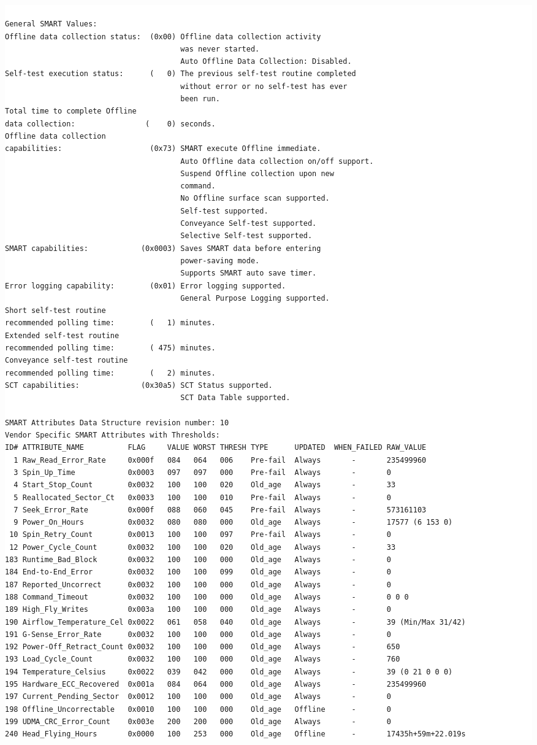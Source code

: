 ```

General SMART Values:
Offline data collection status:  (0x00) Offline data collection activity
                                        was never started.
                                        Auto Offline Data Collection: Disabled.
Self-test execution status:      (   0) The previous self-test routine completed
                                        without error or no self-test has ever
                                        been run.
Total time to complete Offline
data collection:                (    0) seconds.
Offline data collection
capabilities:                    (0x73) SMART execute Offline immediate.
                                        Auto Offline data collection on/off support.
                                        Suspend Offline collection upon new
                                        command.
                                        No Offline surface scan supported.
                                        Self-test supported.
                                        Conveyance Self-test supported.
                                        Selective Self-test supported.
SMART capabilities:            (0x0003) Saves SMART data before entering
                                        power-saving mode.
                                        Supports SMART auto save timer.
Error logging capability:        (0x01) Error logging supported.
                                        General Purpose Logging supported.
Short self-test routine
recommended polling time:        (   1) minutes.
Extended self-test routine
recommended polling time:        ( 475) minutes.
Conveyance self-test routine
recommended polling time:        (   2) minutes.
SCT capabilities:              (0x30a5) SCT Status supported.
                                        SCT Data Table supported.

SMART Attributes Data Structure revision number: 10
Vendor Specific SMART Attributes with Thresholds:
ID# ATTRIBUTE_NAME          FLAG     VALUE WORST THRESH TYPE      UPDATED  WHEN_FAILED RAW_VALUE
  1 Raw_Read_Error_Rate     0x000f   084   064   006    Pre-fail  Always       -       235499960
  3 Spin_Up_Time            0x0003   097   097   000    Pre-fail  Always       -       0
  4 Start_Stop_Count        0x0032   100   100   020    Old_age   Always       -       33
  5 Reallocated_Sector_Ct   0x0033   100   100   010    Pre-fail  Always       -       0
  7 Seek_Error_Rate         0x000f   088   060   045    Pre-fail  Always       -       573161103
  9 Power_On_Hours          0x0032   080   080   000    Old_age   Always       -       17577 (6 153 0)
 10 Spin_Retry_Count        0x0013   100   100   097    Pre-fail  Always       -       0
 12 Power_Cycle_Count       0x0032   100   100   020    Old_age   Always       -       33
183 Runtime_Bad_Block       0x0032   100   100   000    Old_age   Always       -       0
184 End-to-End_Error        0x0032   100   100   099    Old_age   Always       -       0
187 Reported_Uncorrect      0x0032   100   100   000    Old_age   Always       -       0
188 Command_Timeout         0x0032   100   100   000    Old_age   Always       -       0 0 0
189 High_Fly_Writes         0x003a   100   100   000    Old_age   Always       -       0
190 Airflow_Temperature_Cel 0x0022   061   058   040    Old_age   Always       -       39 (Min/Max 31/42)
191 G-Sense_Error_Rate      0x0032   100   100   000    Old_age   Always       -       0
192 Power-Off_Retract_Count 0x0032   100   100   000    Old_age   Always       -       650
193 Load_Cycle_Count        0x0032   100   100   000    Old_age   Always       -       760
194 Temperature_Celsius     0x0022   039   042   000    Old_age   Always       -       39 (0 21 0 0 0)
195 Hardware_ECC_Recovered  0x001a   084   064   000    Old_age   Always       -       235499960
197 Current_Pending_Sector  0x0012   100   100   000    Old_age   Always       -       0
198 Offline_Uncorrectable   0x0010   100   100   000    Old_age   Offline      -       0
199 UDMA_CRC_Error_Count    0x003e   200   200   000    Old_age   Always       -       0
240 Head_Flying_Hours       0x0000   100   253   000    Old_age   Offline      -       17435h+59m+22.019s
```